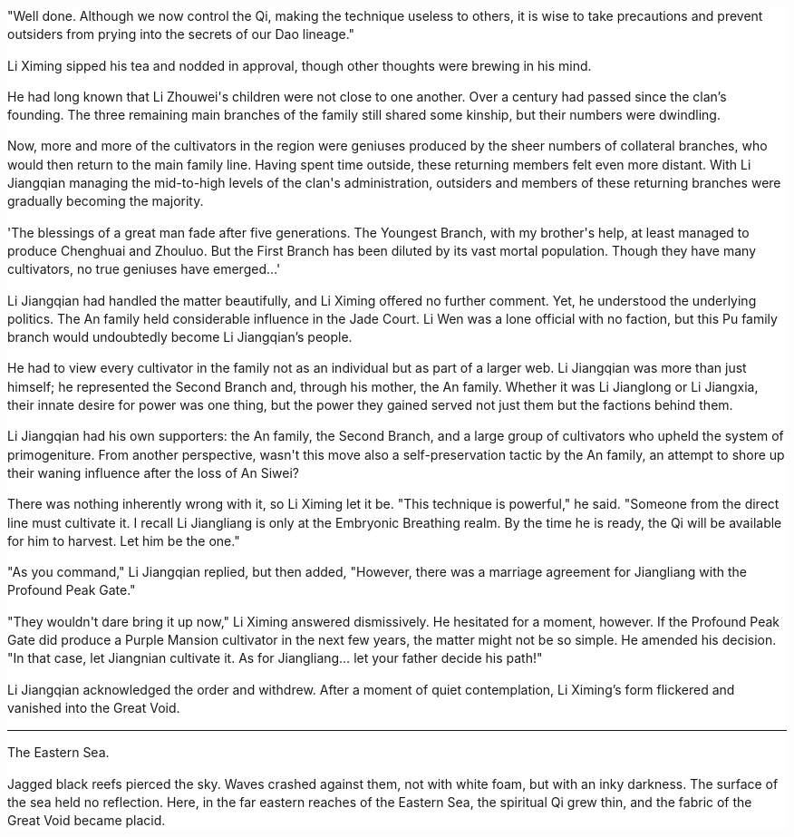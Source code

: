 "Well done. Although we now control the Qi, making the technique useless to others, it is wise to take precautions and prevent outsiders from prying into the secrets of our Dao lineage."

Li Ximing sipped his tea and nodded in approval, though other thoughts were brewing in his mind.

He had long known that Li Zhouwei's children were not close to one another. Over a century had passed since the clan’s founding. The three remaining main branches of the family still shared some kinship, but their numbers were dwindling.

Now, more and more of the cultivators in the region were geniuses produced by the sheer numbers of collateral branches, who would then return to the main family line. Having spent time outside, these returning members felt even more distant. With Li Jiangqian managing the mid-to-high levels of the clan's administration, outsiders and members of these returning branches were gradually becoming the majority.

'The blessings of a great man fade after five generations. The Youngest Branch, with my brother's help, at least managed to produce Chenghuai and Zhouluo. But the First Branch has been diluted by its vast mortal population. Though they have many cultivators, no true geniuses have emerged…'

Li Jiangqian had handled the matter beautifully, and Li Ximing offered no further comment. Yet, he understood the underlying politics. The An family held considerable influence in the Jade Court. Li Wen was a lone official with no faction, but this Pu family branch would undoubtedly become Li Jiangqian’s people.

He had to view every cultivator in the family not as an individual but as part of a larger web. Li Jiangqian was more than just himself; he represented the Second Branch and, through his mother, the An family. Whether it was Li Jianglong or Li Jiangxia, their innate desire for power was one thing, but the power they gained served not just them but the factions behind them.

Li Jiangqian had his own supporters: the An family, the Second Branch, and a large group of cultivators who upheld the system of primogeniture. From another perspective, wasn't this move also a self-preservation tactic by the An family, an attempt to shore up their waning influence after the loss of An Siwei?

There was nothing inherently wrong with it, so Li Ximing let it be. "This technique is powerful," he said. "Someone from the direct line must cultivate it. I recall Li Jiangliang is only at the Embryonic Breathing realm. By the time he is ready, the Qi will be available for him to harvest. Let him be the one."

"As you command," Li Jiangqian replied, but then added, "However, there was a marriage agreement for Jiangliang with the Profound Peak Gate."

"They wouldn't dare bring it up now," Li Ximing answered dismissively. He hesitated for a moment, however. If the Profound Peak Gate did produce a Purple Mansion cultivator in the next few years, the matter might not be so simple. He amended his decision. "In that case, let Jiangnian cultivate it. As for Jiangliang… let your father decide his path!"

Li Jiangqian acknowledged the order and withdrew. After a moment of quiet contemplation, Li Ximing’s form flickered and vanished into the Great Void.

***

The Eastern Sea.

Jagged black reefs pierced the sky. Waves crashed against them, not with white foam, but with an inky darkness. The surface of the sea held no reflection. Here, in the far eastern reaches of the Eastern Sea, the spiritual Qi grew thin, and the fabric of the Great Void became placid.
